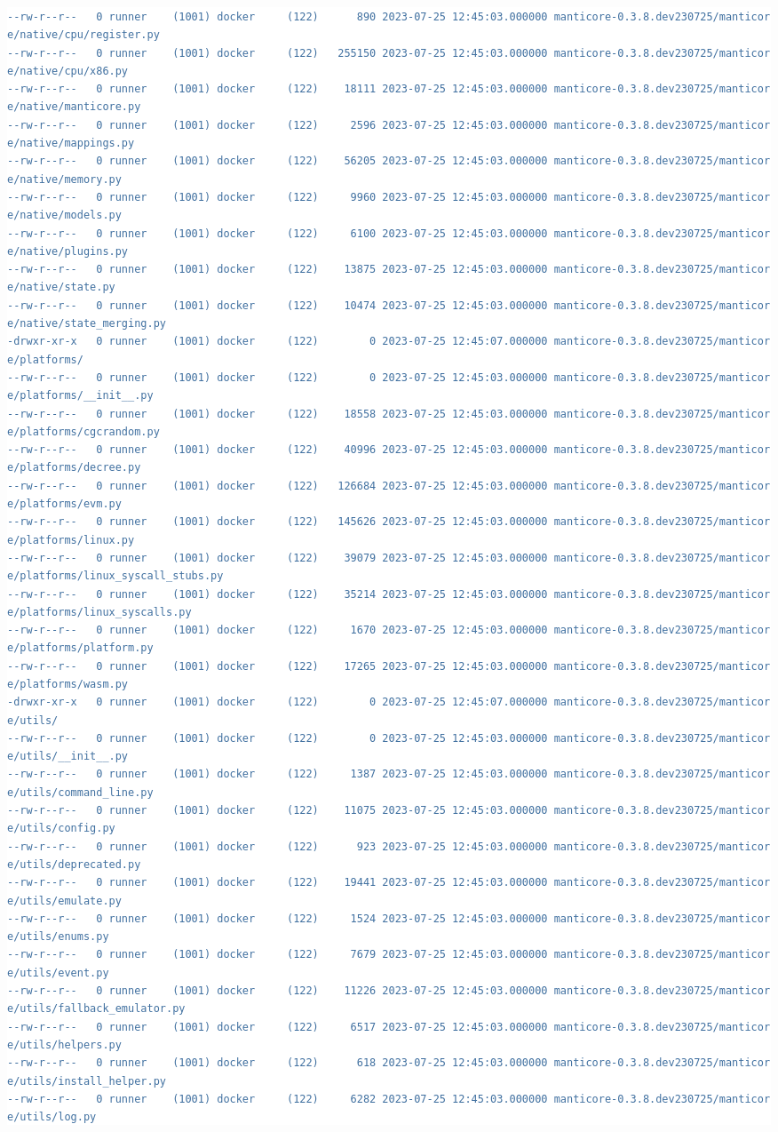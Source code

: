 ```diff
--rw-r--r--   0 runner    (1001) docker     (122)      890 2023-07-25 12:45:03.000000 manticore-0.3.8.dev230725/manticore/native/cpu/register.py
--rw-r--r--   0 runner    (1001) docker     (122)   255150 2023-07-25 12:45:03.000000 manticore-0.3.8.dev230725/manticore/native/cpu/x86.py
--rw-r--r--   0 runner    (1001) docker     (122)    18111 2023-07-25 12:45:03.000000 manticore-0.3.8.dev230725/manticore/native/manticore.py
--rw-r--r--   0 runner    (1001) docker     (122)     2596 2023-07-25 12:45:03.000000 manticore-0.3.8.dev230725/manticore/native/mappings.py
--rw-r--r--   0 runner    (1001) docker     (122)    56205 2023-07-25 12:45:03.000000 manticore-0.3.8.dev230725/manticore/native/memory.py
--rw-r--r--   0 runner    (1001) docker     (122)     9960 2023-07-25 12:45:03.000000 manticore-0.3.8.dev230725/manticore/native/models.py
--rw-r--r--   0 runner    (1001) docker     (122)     6100 2023-07-25 12:45:03.000000 manticore-0.3.8.dev230725/manticore/native/plugins.py
--rw-r--r--   0 runner    (1001) docker     (122)    13875 2023-07-25 12:45:03.000000 manticore-0.3.8.dev230725/manticore/native/state.py
--rw-r--r--   0 runner    (1001) docker     (122)    10474 2023-07-25 12:45:03.000000 manticore-0.3.8.dev230725/manticore/native/state_merging.py
-drwxr-xr-x   0 runner    (1001) docker     (122)        0 2023-07-25 12:45:07.000000 manticore-0.3.8.dev230725/manticore/platforms/
--rw-r--r--   0 runner    (1001) docker     (122)        0 2023-07-25 12:45:03.000000 manticore-0.3.8.dev230725/manticore/platforms/__init__.py
--rw-r--r--   0 runner    (1001) docker     (122)    18558 2023-07-25 12:45:03.000000 manticore-0.3.8.dev230725/manticore/platforms/cgcrandom.py
--rw-r--r--   0 runner    (1001) docker     (122)    40996 2023-07-25 12:45:03.000000 manticore-0.3.8.dev230725/manticore/platforms/decree.py
--rw-r--r--   0 runner    (1001) docker     (122)   126684 2023-07-25 12:45:03.000000 manticore-0.3.8.dev230725/manticore/platforms/evm.py
--rw-r--r--   0 runner    (1001) docker     (122)   145626 2023-07-25 12:45:03.000000 manticore-0.3.8.dev230725/manticore/platforms/linux.py
--rw-r--r--   0 runner    (1001) docker     (122)    39079 2023-07-25 12:45:03.000000 manticore-0.3.8.dev230725/manticore/platforms/linux_syscall_stubs.py
--rw-r--r--   0 runner    (1001) docker     (122)    35214 2023-07-25 12:45:03.000000 manticore-0.3.8.dev230725/manticore/platforms/linux_syscalls.py
--rw-r--r--   0 runner    (1001) docker     (122)     1670 2023-07-25 12:45:03.000000 manticore-0.3.8.dev230725/manticore/platforms/platform.py
--rw-r--r--   0 runner    (1001) docker     (122)    17265 2023-07-25 12:45:03.000000 manticore-0.3.8.dev230725/manticore/platforms/wasm.py
-drwxr-xr-x   0 runner    (1001) docker     (122)        0 2023-07-25 12:45:07.000000 manticore-0.3.8.dev230725/manticore/utils/
--rw-r--r--   0 runner    (1001) docker     (122)        0 2023-07-25 12:45:03.000000 manticore-0.3.8.dev230725/manticore/utils/__init__.py
--rw-r--r--   0 runner    (1001) docker     (122)     1387 2023-07-25 12:45:03.000000 manticore-0.3.8.dev230725/manticore/utils/command_line.py
--rw-r--r--   0 runner    (1001) docker     (122)    11075 2023-07-25 12:45:03.000000 manticore-0.3.8.dev230725/manticore/utils/config.py
--rw-r--r--   0 runner    (1001) docker     (122)      923 2023-07-25 12:45:03.000000 manticore-0.3.8.dev230725/manticore/utils/deprecated.py
--rw-r--r--   0 runner    (1001) docker     (122)    19441 2023-07-25 12:45:03.000000 manticore-0.3.8.dev230725/manticore/utils/emulate.py
--rw-r--r--   0 runner    (1001) docker     (122)     1524 2023-07-25 12:45:03.000000 manticore-0.3.8.dev230725/manticore/utils/enums.py
--rw-r--r--   0 runner    (1001) docker     (122)     7679 2023-07-25 12:45:03.000000 manticore-0.3.8.dev230725/manticore/utils/event.py
--rw-r--r--   0 runner    (1001) docker     (122)    11226 2023-07-25 12:45:03.000000 manticore-0.3.8.dev230725/manticore/utils/fallback_emulator.py
--rw-r--r--   0 runner    (1001) docker     (122)     6517 2023-07-25 12:45:03.000000 manticore-0.3.8.dev230725/manticore/utils/helpers.py
--rw-r--r--   0 runner    (1001) docker     (122)      618 2023-07-25 12:45:03.000000 manticore-0.3.8.dev230725/manticore/utils/install_helper.py
--rw-r--r--   0 runner    (1001) docker     (122)     6282 2023-07-25 12:45:03.000000 manticore-0.3.8.dev230725/manticore/utils/log.py
```